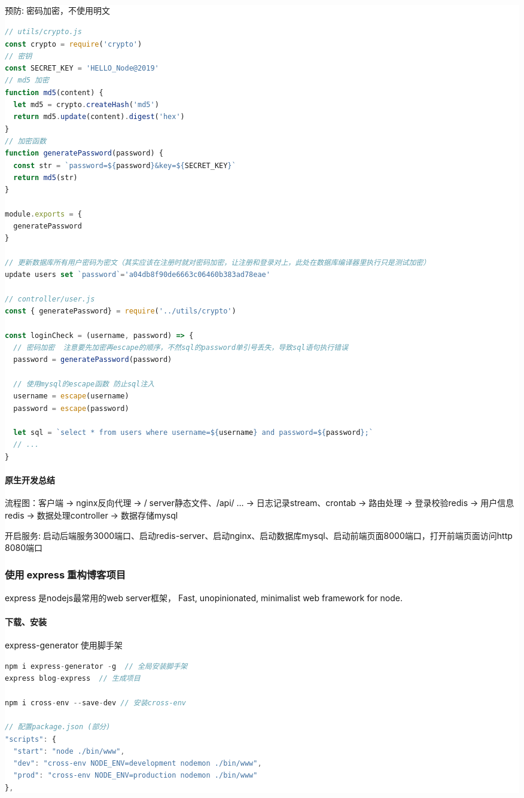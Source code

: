 预防: 密码加密，不使用明文
```JavaScript
// utils/crypto.js
const crypto = require('crypto')
// 密钥
const SECRET_KEY = 'HELLO_Node@2019'
// md5 加密
function md5(content) {
  let md5 = crypto.createHash('md5')
  return md5.update(content).digest('hex')
}
// 加密函数
function generatePassword(password) {
  const str = `password=${password}&key=${SECRET_KEY}`
  return md5(str)
}

module.exports = {
  generatePassword
}

// 更新数据库所有用户密码为密文（其实应该在注册时就对密码加密，让注册和登录对上，此处在数据库编译器里执行只是测试加密）
update users set `password`='a04db8f90de6663c06460b383ad78eae'

// controller/user.js  
const { generatePassword} = require('../utils/crypto')

const loginCheck = (username, password) => {
  // 密码加密  注意要先加密再escape的顺序，不然sql的password单引号丢失，导致sql语句执行错误
  password = generatePassword(password)

  // 使用mysql的escape函数 防止sql注入
  username = escape(username)
  password = escape(password)

  let sql = `select * from users where username=${username} and password=${password};`
  // ...
}
```

#### 原生开发总结
流程图：客户端 -> nginx反向代理 -> / server静态文件、/api/ ... -> 日志记录stream、crontab -> 路由处理 -> 登录校验redis -> 用户信息redis -> 数据处理controller -> 数据存储mysql

开启服务: 启动后端服务3000端口、启动redis-server、启动nginx、启动数据库mysql、启动前端页面8000端口，打开前端页面访问http 8080端口


### 使用 express 重构博客项目
express 是nodejs最常用的web server框架， Fast, unopinionated, minimalist web framework for node.


#### 下载、安装
express-generator  使用脚手架
```JavaScript
npm i express-generator -g  // 全局安装脚手架
express blog-express  // 生成项目

npm i cross-env --save-dev // 安装cross-env

// 配置package.json (部分)
"scripts": {
  "start": "node ./bin/www",
  "dev": "cross-env NODE_ENV=development nodemon ./bin/www",
  "prod": "cross-env NODE_ENV=production nodemon ./bin/www"
},
```